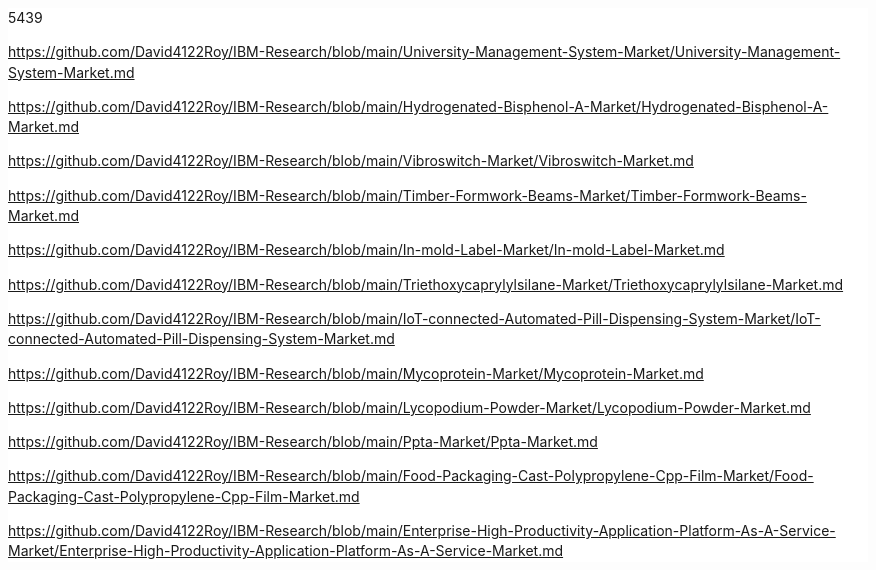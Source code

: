 5439</p><p><a href="https://github.com/David4122Roy/IBM-Research/blob/main/University-Management-System-Market/University-Management-System-Market.md">https://github.com/David4122Roy/IBM-Research/blob/main/University-Management-System-Market/University-Management-System-Market.md</a></p><p><a href="https://github.com/David4122Roy/IBM-Research/blob/main/Hydrogenated-Bisphenol-A-Market/Hydrogenated-Bisphenol-A-Market.md">https://github.com/David4122Roy/IBM-Research/blob/main/Hydrogenated-Bisphenol-A-Market/Hydrogenated-Bisphenol-A-Market.md</a></p><p><a href="https://github.com/David4122Roy/IBM-Research/blob/main/Vibroswitch-Market/Vibroswitch-Market.md">https://github.com/David4122Roy/IBM-Research/blob/main/Vibroswitch-Market/Vibroswitch-Market.md</a></p><p><a href="https://github.com/David4122Roy/IBM-Research/blob/main/Timber-Formwork-Beams-Market/Timber-Formwork-Beams-Market.md">https://github.com/David4122Roy/IBM-Research/blob/main/Timber-Formwork-Beams-Market/Timber-Formwork-Beams-Market.md</a></p><p><a href="https://github.com/David4122Roy/IBM-Research/blob/main/In-mold-Label-Market/In-mold-Label-Market.md">https://github.com/David4122Roy/IBM-Research/blob/main/In-mold-Label-Market/In-mold-Label-Market.md</a></p><p><a href="https://github.com/David4122Roy/IBM-Research/blob/main/Triethoxycaprylylsilane-Market/Triethoxycaprylylsilane-Market.md">https://github.com/David4122Roy/IBM-Research/blob/main/Triethoxycaprylylsilane-Market/Triethoxycaprylylsilane-Market.md</a></p><p><a href="https://github.com/David4122Roy/IBM-Research/blob/main/IoT-connected-Automated-Pill-Dispensing-System-Market/IoT-connected-Automated-Pill-Dispensing-System-Market.md">https://github.com/David4122Roy/IBM-Research/blob/main/IoT-connected-Automated-Pill-Dispensing-System-Market/IoT-connected-Automated-Pill-Dispensing-System-Market.md</a></p><p><a href="https://github.com/David4122Roy/IBM-Research/blob/main/Mycoprotein-Market/Mycoprotein-Market.md">https://github.com/David4122Roy/IBM-Research/blob/main/Mycoprotein-Market/Mycoprotein-Market.md</a></p><p><a href="https://github.com/David4122Roy/IBM-Research/blob/main/Lycopodium-Powder-Market/Lycopodium-Powder-Market.md">https://github.com/David4122Roy/IBM-Research/blob/main/Lycopodium-Powder-Market/Lycopodium-Powder-Market.md</a></p><p><a href="https://github.com/David4122Roy/IBM-Research/blob/main/Ppta-Market/Ppta-Market.md">https://github.com/David4122Roy/IBM-Research/blob/main/Ppta-Market/Ppta-Market.md</a></p><p><a href="https://github.com/David4122Roy/IBM-Research/blob/main/Food-Packaging-Cast-Polypropylene-Cpp-Film-Market/Food-Packaging-Cast-Polypropylene-Cpp-Film-Market.md">https://github.com/David4122Roy/IBM-Research/blob/main/Food-Packaging-Cast-Polypropylene-Cpp-Film-Market/Food-Packaging-Cast-Polypropylene-Cpp-Film-Market.md</a></p><p><a href="https://github.com/David4122Roy/IBM-Research/blob/main/Enterprise-High-Productivity-Application-Platform-As-A-Service-Market/Enterprise-High-Productivity-Application-Platform-As-A-Service-Market.md">https://github.com/David4122Roy/IBM-Research/blob/main/Enterprise-High-Productivity-Application-Platform-As-A-Service-Market/Enterprise-High-Productivity-Application-Platform-As-A-Service-Market.md</a></p>